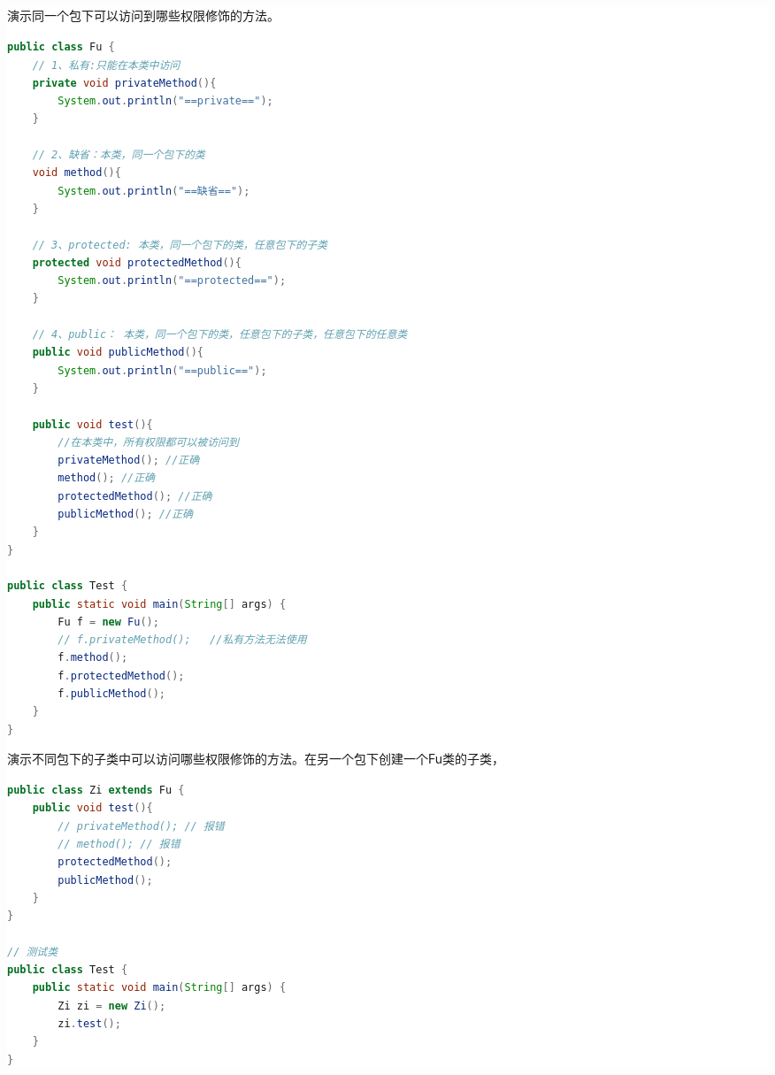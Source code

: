 

演示同一个包下可以访问到哪些权限修饰的方法。

```java
public class Fu {
    // 1、私有:只能在本类中访问
    private void privateMethod(){
        System.out.println("==private==");
    }

    // 2、缺省：本类，同一个包下的类
    void method(){
        System.out.println("==缺省==");
    }

    // 3、protected: 本类，同一个包下的类，任意包下的子类
    protected void protectedMethod(){
        System.out.println("==protected==");
    }

    // 4、public： 本类，同一个包下的类，任意包下的子类，任意包下的任意类
    public void publicMethod(){
        System.out.println("==public==");
    }

    public void test(){
        //在本类中，所有权限都可以被访问到
        privateMethod(); //正确
        method(); //正确
        protectedMethod(); //正确
        publicMethod(); //正确
    }
}

public class Test {
    public static void main(String[] args) {
        Fu f = new Fu();
        // f.privateMethod();	//私有方法无法使用
        f.method();
        f.protectedMethod();
        f.publicMethod();
    }
}
```



演示不同包下的子类中可以访问哪些权限修饰的方法。在另一个包下创建一个Fu类的子类，

```java
public class Zi extends Fu {
    public void test(){
        // privateMethod(); // 报错
        // method(); // 报错
        protectedMethod();
        publicMethod();
    }
}

// 测试类
public class Test {
    public static void main(String[] args) {
        Zi zi = new Zi();
        zi.test();
    }
}
```